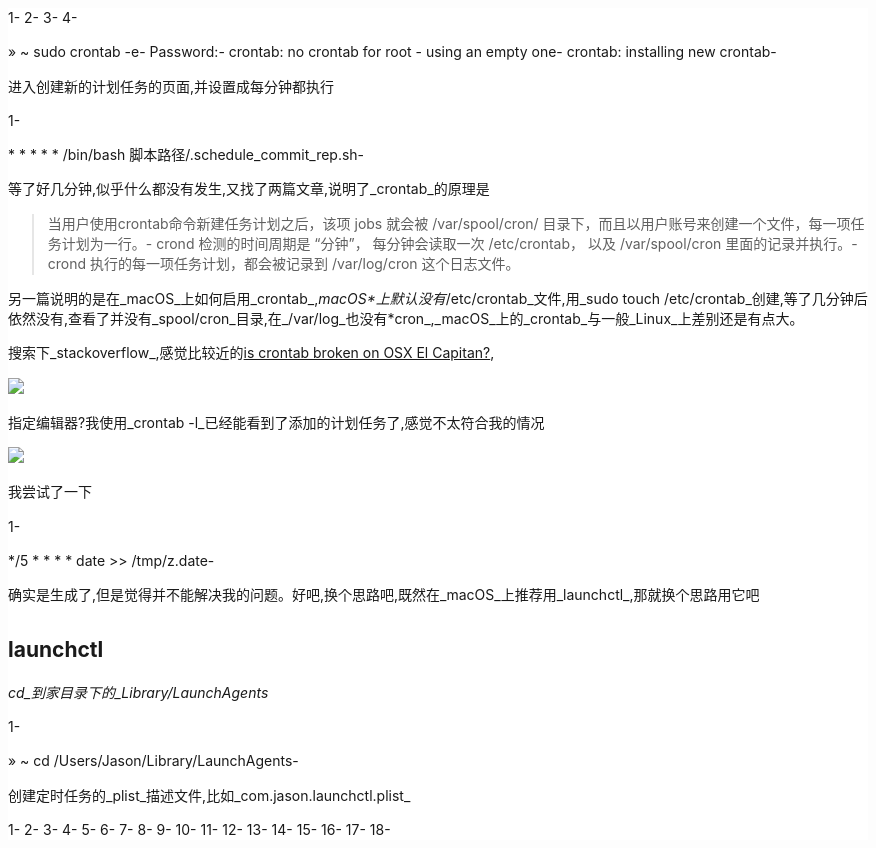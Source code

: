 1-
2-
3-
4-

» ~ sudo crontab -e-
Password:-
crontab: no crontab for root - using an empty one-
crontab: installing new crontab-

进入创建新的计划任务的页面,并设置成每分钟都执行

1-

\* \* \* \* \* /bin/bash 脚本路径/.schedule\_commit\_rep.sh-

等了好几分钟,似乎什么都没有发生,又找了两篇文章,说明了_crontab_的原理是

> 当用户使用crontab命令新建任务计划之后，该项 jobs 就会被 /var/spool/cron/ 目录下，而且以用户账号来创建一个文件，每一项任务计划为一行。-
> crond 检测的时间周期是 “分钟”， 每分钟会读取一次 /etc/crontab， 以及 /var/spool/cron 里面的记录并执行。-
> crond 执行的每一项任务计划，都会被记录到 /var/log/cron 这个日志文件。

另一篇说明的是在_macOS_上如何启用_crontab_,_macOS\*上默认没有_/etc/crontab_文件,用_sudo touch /etc/crontab_创建,等了几分钟后依然没有,查看了并没有_spool/cron_目录,在_/var/log_也没有\*cron_,_macOS_上的_crontab_与一般_Linux_上差别还是有点大。

搜索下_stackoverflow_,感觉比较近的[is crontab broken on OSX El Capitan?](http://stackoverflow.com/questions/32781884/is-crontab-broken-on-osx-el-capitan),

[![](https://cubox.pro/c/filters:no_upscale()?imageUrl=https%3A%2F%2Fooo.0o0.ooo%2F2017%2F02%2F25%2F58b1990762564.jpg)](https://ooo.0o0.ooo/2017/02/25/58b1990762564.jpg)

指定编辑器?我使用_crontab -l_已经能看到了添加的计划任务了,感觉不太符合我的情况

[![](https://cubox.pro/c/filters:no_upscale()?imageUrl=https%3A%2F%2Fooo.0o0.ooo%2F2017%2F02%2F25%2F58b1990a27cc0.jpg)](https://ooo.0o0.ooo/2017/02/25/58b1990a27cc0.jpg)

我尝试了一下

1-

\*/5 \* \* \* \* date >> /tmp/z.date-

确实是生成了,但是觉得并不能解决我的问题。好吧,换个思路吧,既然在_macOS_上推荐用_launchctl_,那就换个思路用它吧

## launchctl

_cd_到家目录下的_Library/LaunchAgents_

1-

» ~ cd /Users/Jason/Library/LaunchAgents-

创建定时任务的_plist_描述文件,比如_com.jason.launchctl.plist_

1-
2-
3-
4-
5-
6-
7-
8-
9-
10-
11-
12-
13-
14-
15-
16-
17-
18-